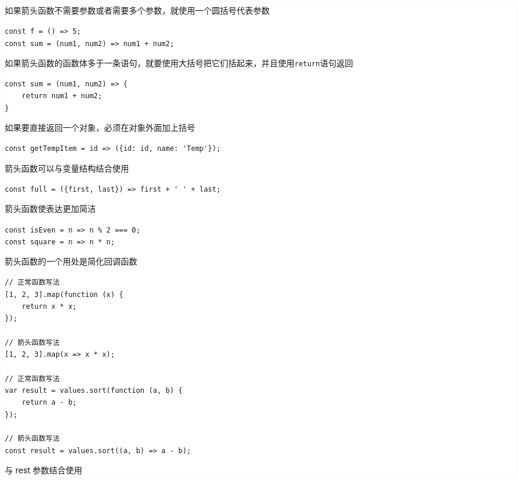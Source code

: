 
如果箭头函数不需要参数或者需要多个参数，就使用一个圆括号代表参数

```纯文本
const f = () => 5;
const sum = (num1, num2) => num1 + num2;
```


如果箭头函数的函数体多于一条语句，就要使用大括号把它们括起来，并且使用`return`语句返回

```纯文本
const sum = (num1, num2) => {
	return num1 + num2;
}
```


如果要直接返回一个对象，必须在对象外面加上括号

```纯文本
const getTempItem = id => ({id: id, name: 'Temp'});
```


箭头函数可以与变量结构结合使用

```纯文本
const full = ({first, last}) => first + ' ' + last;
```


箭头函数使表达更加简洁

```纯文本
const isEven = n => n % 2 === 0;
const square = n => n * n;
```


箭头函数的一个用处是简化回调函数

```纯文本
// 正常函数写法
[1, 2, 3].map(function (x) {
	return x * x;	
});

// 箭头函数写法
[1, 2, 3].map(x => x * x);

// 正常函数写法
var result = values.sort(function (a, b) {
	return a - b;
});		

// 箭头函数写法
const result = values.sort((a, b) => a - b);
```


与 rest 参数结合使用
